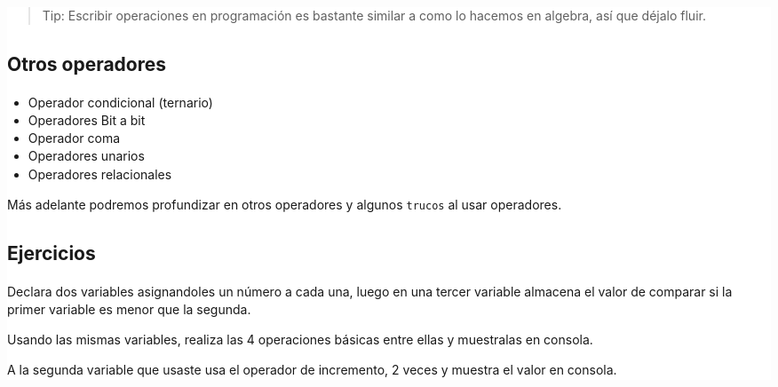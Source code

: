 > Tip: Escribir operaciones en programación es bastante similar a como lo hacemos en algebra, así que déjalo fluir.

## Otros operadores

- Operador condicional (ternario)
- Operadores Bit a bit
- Operador coma
- Operadores unarios
- Operadores relacionales

Más adelante podremos profundizar en otros operadores y algunos `trucos` al usar operadores.

## Ejercicios

Declara dos variables asignandoles un número a cada una, luego en una tercer variable almacena el valor de comparar si la primer variable es menor que la segunda.

Usando las mismas variables, realiza las 4 operaciones básicas entre ellas y muestralas en consola.

A la segunda variable que usaste usa el operador de incremento, 2 veces y muestra el valor en consola.

